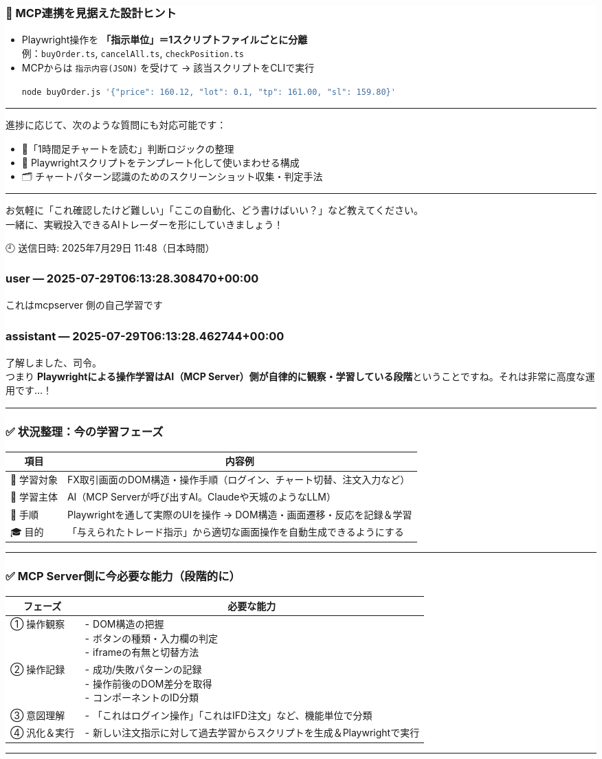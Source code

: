 ### 🧩 MCP連携を見据えた設計ヒント

- Playwright操作を **「指示単位」＝1スクリプトファイルごとに分離**  
  例：`buyOrder.ts`, `cancelAll.ts`, `checkPosition.ts`
- MCPからは `指示内容(JSON)` を受けて → 該当スクリプトをCLIで実行  
  ```bash
  node buyOrder.js '{"price": 160.12, "lot": 0.1, "tp": 161.00, "sl": 159.80}'
  ```

---

進捗に応じて、次のような質問にも対応可能です：

- 🧠「1時間足チャートを読む」判断ロジックの整理
- 🤖 Playwrightスクリプトをテンプレート化して使いまわせる構成
- 🗂️ チャートパターン認識のためのスクリーンショット収集・判定手法

---

お気軽に「これ確認したけど難しい」「ここの自動化、どう書けばいい？」など教えてください。  
一緒に、実戦投入できるAIトレーダーを形にしていきましょう！

🕘 送信日時: 2025年7月29日 11:48（日本時間）

### user — 2025-07-29T06:13:28.308470+00:00

これはmcpserver 側の自己学習です

### assistant — 2025-07-29T06:13:28.462744+00:00

了解しました、司令。  
つまり **Playwrightによる操作学習はAI（MCP Server）側が自律的に観察・学習している段階**ということですね。それは非常に高度な運用です…！

---

### ✅ 状況整理：今の学習フェーズ

| 項目                     | 内容例                                                                 |
|--------------------------|----------------------------------------------------------------------|
| 🎯 学習対象              | FX取引画面のDOM構造・操作手順（ログイン、チャート切替、注文入力など）         |
| 🧠 学習主体              | AI（MCP Serverが呼び出すAI。Claudeや天城のようなLLM）                       |
| 🔄 手順                  | Playwrightを通して実際のUIを操作 → DOM構造・画面遷移・反応を記録＆学習      |
| 🎓 目的                  | 「与えられたトレード指示」から適切な画面操作を自動生成できるようにする        |

---

### ✅ MCP Server側に今必要な能力（段階的に）

| フェーズ       | 必要な能力                                                               |
|----------------|---------------------------------------------------------------------------|
| ① 操作観察     | - DOM構造の把握<br>- ボタンの種類・入力欄の判定<br>- iframeの有無と切替方法 |
| ② 操作記録     | - 成功/失敗パターンの記録<br>- 操作前後のDOM差分を取得<br>- コンポーネントのID分類 |
| ③ 意図理解     | - 「これはログイン操作」「これはIFD注文」など、機能単位で分類               |
| ④ 汎化＆実行   | - 新しい注文指示に対して過去学習からスクリプトを生成＆Playwrightで実行     |

---
